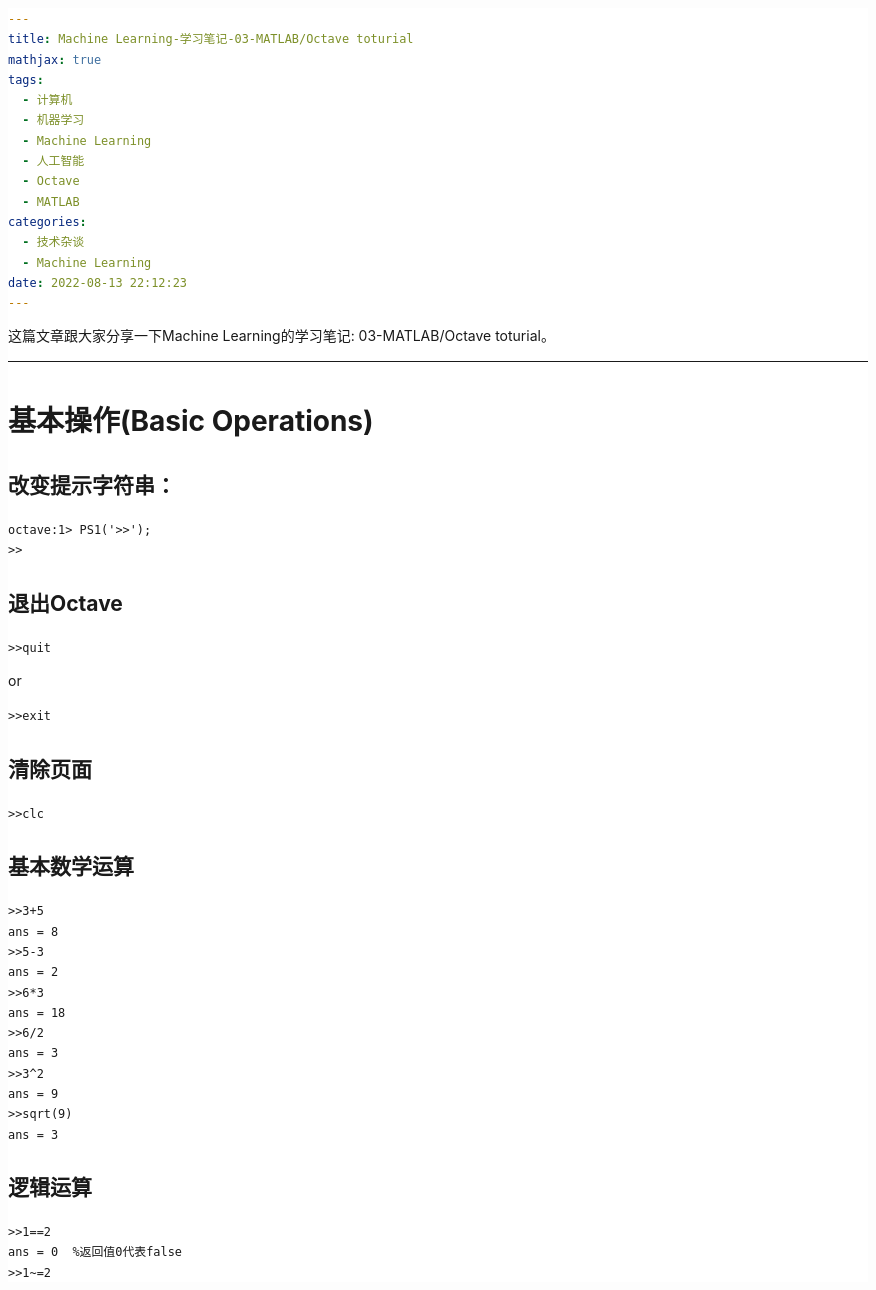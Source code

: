 ```yaml
---
title: Machine Learning-学习笔记-03-MATLAB/Octave toturial
mathjax: true
tags: 
  - 计算机
  - 机器学习
  - Machine Learning
  - 人工智能
  - Octave
  - MATLAB
categories:
  - 技术杂谈
  - Machine Learning
date: 2022-08-13 22:12:23
---
```


这篇文章跟大家分享一下Machine Learning的学习笔记: 03-MATLAB/Octave toturial。

***
# 基本操作(Basic Operations)
## 改变提示字符串：
```
octave:1> PS1('>>');
>>
```
## 退出Octave
```
>>quit
```
or
```
>>exit
```
## 清除页面
```
>>clc
```
## 基本数学运算
```
>>3+5
ans = 8
>>5-3
ans = 2
>>6*3
ans = 18
>>6/2
ans = 3
>>3^2
ans = 9
>>sqrt(9)
ans = 3
```
## 逻辑运算
```
>>1==2
ans = 0  %返回值0代表false
>>1~=2
```